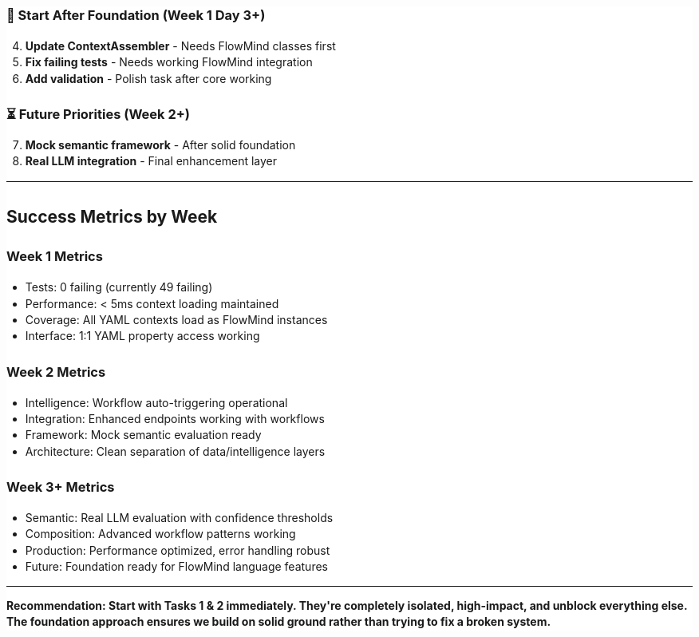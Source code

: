 ### **🔄 Start After Foundation** (Week 1 Day 3+)
4. **Update ContextAssembler** - Needs FlowMind classes first
5. **Fix failing tests** - Needs working FlowMind integration
6. **Add validation** - Polish task after core working

### **⏳ Future Priorities** (Week 2+)
7. **Mock semantic framework** - After solid foundation
8. **Real LLM integration** - Final enhancement layer

---

## Success Metrics by Week

### **Week 1 Metrics**
- Tests: 0 failing (currently 49 failing)
- Performance: < 5ms context loading maintained
- Coverage: All YAML contexts load as FlowMind instances
- Interface: 1:1 YAML property access working

### **Week 2 Metrics** 
- Intelligence: Workflow auto-triggering operational
- Integration: Enhanced endpoints working with workflows
- Framework: Mock semantic evaluation ready
- Architecture: Clean separation of data/intelligence layers

### **Week 3+ Metrics**
- Semantic: Real LLM evaluation with confidence thresholds
- Composition: Advanced workflow patterns working
- Production: Performance optimized, error handling robust
- Future: Foundation ready for FlowMind language features

---

**Recommendation: Start with Tasks 1 & 2 immediately. They're completely isolated, high-impact, and unblock everything else. The foundation approach ensures we build on solid ground rather than trying to fix a broken system.**